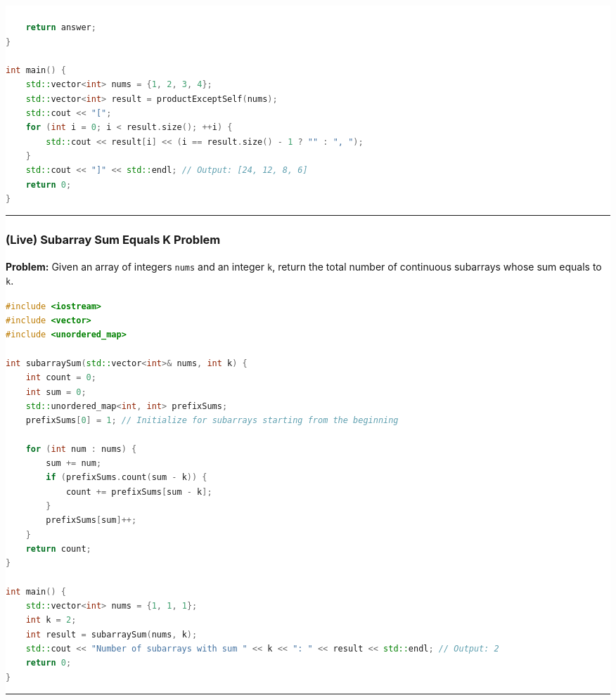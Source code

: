 ```cpp

    return answer;
}

int main() {
    std::vector<int> nums = {1, 2, 3, 4};
    std::vector<int> result = productExceptSelf(nums);
    std::cout << "[";
    for (int i = 0; i < result.size(); ++i) {
        std::cout << result[i] << (i == result.size() - 1 ? "" : ", ");
    }
    std::cout << "]" << std::endl; // Output: [24, 12, 8, 6]
    return 0;
}
```

---

### (Live) Subarray Sum Equals K Problem

**Problem:** Given an array of integers `nums` and an integer `k`, return the total number of continuous subarrays whose sum equals to `k`.

```cpp
#include <iostream>
#include <vector>
#include <unordered_map>

int subarraySum(std::vector<int>& nums, int k) {
    int count = 0;
    int sum = 0;
    std::unordered_map<int, int> prefixSums;
    prefixSums[0] = 1; // Initialize for subarrays starting from the beginning

    for (int num : nums) {
        sum += num;
        if (prefixSums.count(sum - k)) {
            count += prefixSums[sum - k];
        }
        prefixSums[sum]++;
    }
    return count;
}

int main() {
    std::vector<int> nums = {1, 1, 1};
    int k = 2;
    int result = subarraySum(nums, k);
    std::cout << "Number of subarrays with sum " << k << ": " << result << std::endl; // Output: 2
    return 0;
}
```

---